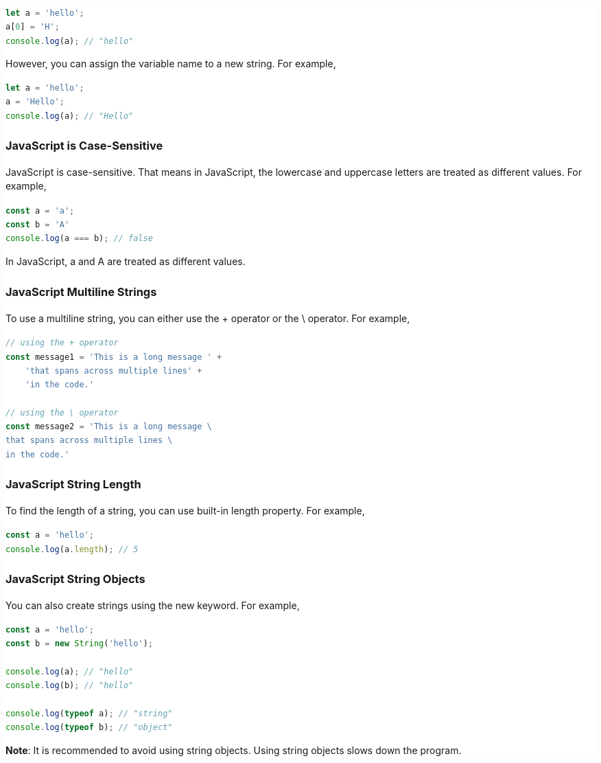 ```javascript
let a = 'hello';
a[0] = 'H';
console.log(a); // "hello"
```
However, you can assign the variable name to a new string. For example,

```javascript
let a = 'hello';
a = 'Hello';
console.log(a); // "Hello"
```
### JavaScript is Case-Sensitive
JavaScript is case-sensitive. That means in JavaScript, the lowercase and uppercase letters are treated as different values. For example,
```javascript
const a = 'a';
const b = 'A'
console.log(a === b); // false
```
In JavaScript, a and A are treated as different values.
### JavaScript Multiline Strings
To use a multiline string, you can either use the + operator or the \ operator. For example,
```javascript
// using the + operator
const message1 = 'This is a long message ' +
    'that spans across multiple lines' +
    'in the code.'

// using the \ operator
const message2 = 'This is a long message \
that spans across multiple lines \
in the code.'
```
### JavaScript String Length
To find the length of a string, you can use built-in length property. For example,

```javascript
const a = 'hello';
console.log(a.length); // 5
```

### JavaScript String Objects

You can also create strings using the new keyword. For example,

```javascript
const a = 'hello';
const b = new String('hello');

console.log(a); // "hello"
console.log(b); // "hello"

console.log(typeof a); // "string"
console.log(typeof b); // "object"
```
**Note**: It is recommended to avoid using string objects. Using string objects slows down the program.
